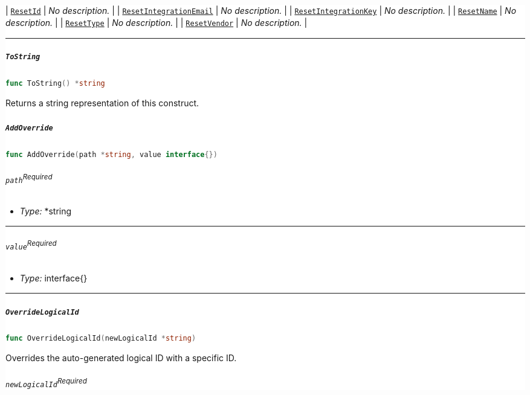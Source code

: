 | <code><a href="#@cdktf/provider-pagerduty.serviceIntegration.ServiceIntegration.resetId">ResetId</a></code> | *No description.* |
| <code><a href="#@cdktf/provider-pagerduty.serviceIntegration.ServiceIntegration.resetIntegrationEmail">ResetIntegrationEmail</a></code> | *No description.* |
| <code><a href="#@cdktf/provider-pagerduty.serviceIntegration.ServiceIntegration.resetIntegrationKey">ResetIntegrationKey</a></code> | *No description.* |
| <code><a href="#@cdktf/provider-pagerduty.serviceIntegration.ServiceIntegration.resetName">ResetName</a></code> | *No description.* |
| <code><a href="#@cdktf/provider-pagerduty.serviceIntegration.ServiceIntegration.resetType">ResetType</a></code> | *No description.* |
| <code><a href="#@cdktf/provider-pagerduty.serviceIntegration.ServiceIntegration.resetVendor">ResetVendor</a></code> | *No description.* |

---

##### `ToString` <a name="ToString" id="@cdktf/provider-pagerduty.serviceIntegration.ServiceIntegration.toString"></a>

```go
func ToString() *string
```

Returns a string representation of this construct.

##### `AddOverride` <a name="AddOverride" id="@cdktf/provider-pagerduty.serviceIntegration.ServiceIntegration.addOverride"></a>

```go
func AddOverride(path *string, value interface{})
```

###### `path`<sup>Required</sup> <a name="path" id="@cdktf/provider-pagerduty.serviceIntegration.ServiceIntegration.addOverride.parameter.path"></a>

- *Type:* *string

---

###### `value`<sup>Required</sup> <a name="value" id="@cdktf/provider-pagerduty.serviceIntegration.ServiceIntegration.addOverride.parameter.value"></a>

- *Type:* interface{}

---

##### `OverrideLogicalId` <a name="OverrideLogicalId" id="@cdktf/provider-pagerduty.serviceIntegration.ServiceIntegration.overrideLogicalId"></a>

```go
func OverrideLogicalId(newLogicalId *string)
```

Overrides the auto-generated logical ID with a specific ID.

###### `newLogicalId`<sup>Required</sup> <a name="newLogicalId" id="@cdktf/provider-pagerduty.serviceIntegration.ServiceIntegration.overrideLogicalId.parameter.newLogicalId"></a>
